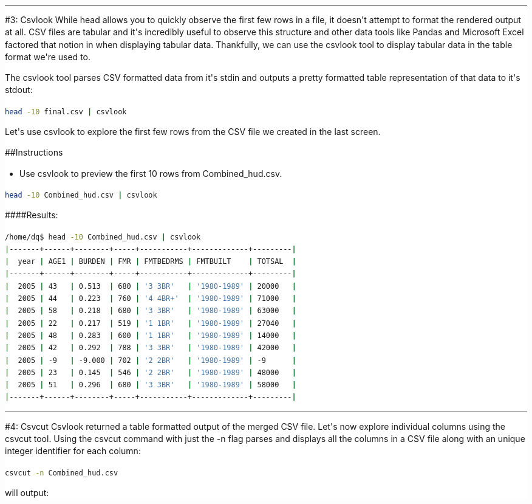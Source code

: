 

---
#3: Csvlook
While head allows you to quickly observe the first few rows in a file, it doesn't attempt to format the rendered output at all. CSV files are tabular and it's incredibly useful to observe this structure and other data tools like Pandas and Microsoft Excel factored that notion in when displaying tabular data. Thankfully, we can use the csvlook tool to display tabular data in the table format we're used to.  

The csvlook tool parses CSV formatted data from it's stdin and outputs a pretty formatted table representation of that data to it's stdout:  

```bash
head -10 final.csv | csvlook
```

Let's use csvlook to explore the first few rows from the CSV file we created in the last screen.  

##Instructions  
 - Use csvlook to preview the first 10 rows from Combined_hud.csv.
 
 ```bash
 head -10 Combined_hud.csv | csvlook
 ```

####Results: 

```bash
/home/dq$ head -10 Combined_hud.csv | csvlook                                   
|-------+------+--------+-----+-----------+-------------+---------|             
|  year | AGE1 | BURDEN | FMR | FMTBEDRMS | FMTBUILT    | TOTSAL  |             
|-------+------+--------+-----+-----------+-------------+---------|             
|  2005 | 43   | 0.513  | 680 | '3 3BR'   | '1980-1989' | 20000   |             
|  2005 | 44   | 0.223  | 760 | '4 4BR+'  | '1980-1989' | 71000   |             
|  2005 | 58   | 0.218  | 680 | '3 3BR'   | '1980-1989' | 63000   |             
|  2005 | 22   | 0.217  | 519 | '1 1BR'   | '1980-1989' | 27040   |             
|  2005 | 48   | 0.283  | 600 | '1 1BR'   | '1980-1989' | 14000   |             
|  2005 | 42   | 0.292  | 788 | '3 3BR'   | '1980-1989' | 42000   |             
|  2005 | -9   | -9.000 | 702 | '2 2BR'   | '1980-1989' | -9      |             
|  2005 | 23   | 0.145  | 546 | '2 2BR'   | '1980-1989' | 48000   |             
|  2005 | 51   | 0.296  | 680 | '3 3BR'   | '1980-1989' | 58000   |             
|-------+------+--------+-----+-----------+-------------+---------|
```




---
#4: Csvcut
Csvlook returned a table formatted output of the merged CSV file. Let's now explore individual columns using the csvcut tool. Using the csvcut command with just the -n flag parses and displays all the columns in a CSV file along with an unique integer identifier for each column:  

```bash
csvcut -n Combined_hud.csv
```

will output:
